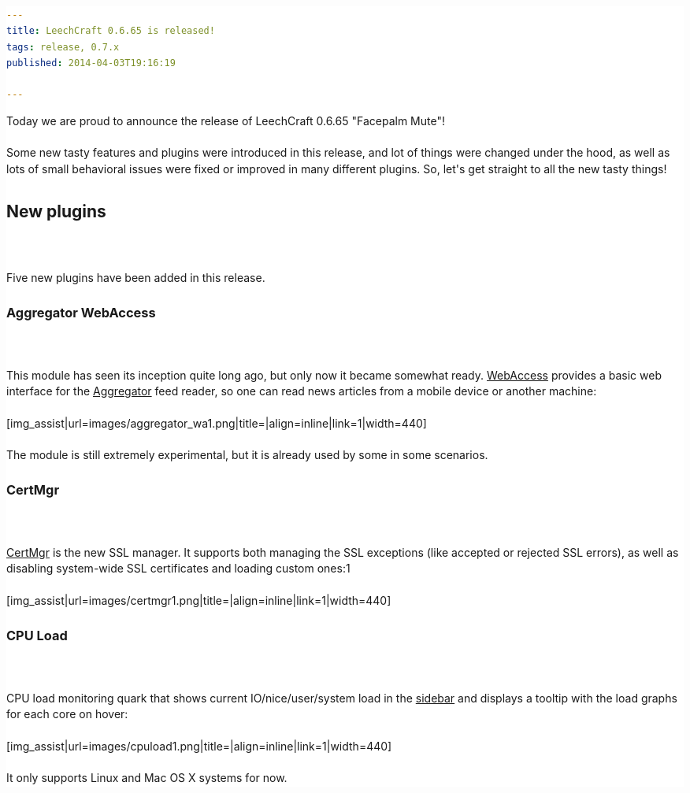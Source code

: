 ```yaml
---
title: LeechCraft 0.6.65 is released!
tags: release, 0.7.x
published: 2014-04-03T19:16:19

---
```


Today we are proud to announce the release of LeechCraft 0.6.65
"Facepalm Mute"!\
\
Some new tasty features and plugins were introduced in this release, and
lot of things were changed under the hood, as well as lots of small
behavioral issues were fixed or improved in many different plugins. So,
let's get straight to all the new tasty things!

New plugins
-----------

\
\
Five new plugins have been added in this release.

### Aggregator WebAccess

\
\
This module has seen its inception quite long ago, but only now it
became somewhat ready. [WebAccess](/plugins-aggregator-webaccess)
provides a basic web interface for the [Aggregator](/plugins-aggregator)
feed reader, so one can read news articles from a mobile device or
another machine:\
\
\[img\_assist|url=images/aggregator\_wa1.png|title=|align=inline|link=1|width=440\]\
\
The module is still extremely experimental, but it is already used by
some in some scenarios.

### CertMgr

\
\
[CertMgr](/plugins-certmgr) is the new SSL manager. It supports both
managing the SSL exceptions (like accepted or rejected SSL errors), as
well as disabling system-wide SSL certificates and loading custom
ones:1\
\
\[img\_assist|url=images/certmgr1.png|title=|align=inline|link=1|width=440\]

### CPU Load

\
\
CPU load monitoring quark that shows current IO/nice/user/system load in
the [sidebar](/plugins-sb2) and displays a tooltip with the load graphs
for each core on hover:\
\
\[img\_assist|url=images/cpuload1.png|title=|align=inline|link=1|width=440\]\
\
It only supports Linux and Mac OS X systems for now.
